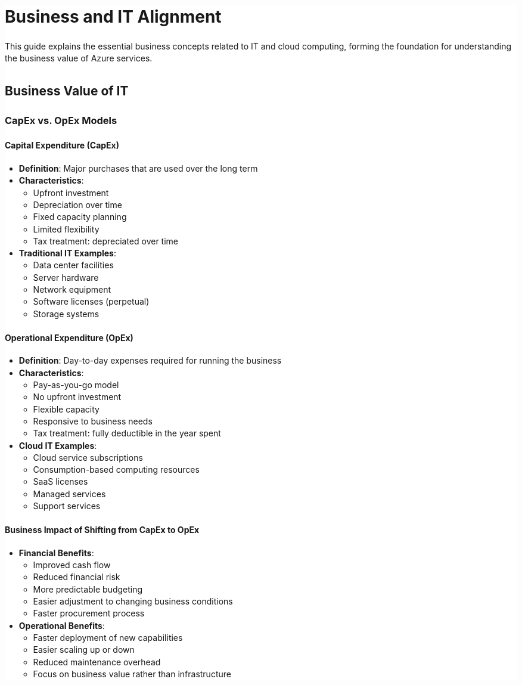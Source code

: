 # Business and IT Alignment

This guide explains the essential business concepts related to IT and cloud computing, forming the foundation for understanding the business value of Azure services.

## Business Value of IT

### CapEx vs. OpEx Models

#### Capital Expenditure (CapEx)
- **Definition**: Major purchases that are used over the long term
- **Characteristics**:
  - Upfront investment
  - Depreciation over time
  - Fixed capacity planning
  - Limited flexibility
  - Tax treatment: depreciated over time
- **Traditional IT Examples**:
  - Data center facilities
  - Server hardware
  - Network equipment
  - Software licenses (perpetual)
  - Storage systems

#### Operational Expenditure (OpEx)
- **Definition**: Day-to-day expenses required for running the business
- **Characteristics**:
  - Pay-as-you-go model
  - No upfront investment
  - Flexible capacity
  - Responsive to business needs
  - Tax treatment: fully deductible in the year spent
- **Cloud IT Examples**:
  - Cloud service subscriptions
  - Consumption-based computing resources
  - SaaS licenses
  - Managed services
  - Support services

#### Business Impact of Shifting from CapEx to OpEx
- **Financial Benefits**:
  - Improved cash flow
  - Reduced financial risk
  - More predictable budgeting
  - Easier adjustment to changing business conditions
  - Faster procurement process
- **Operational Benefits**:
  - Faster deployment of new capabilities
  - Easier scaling up or down
  - Reduced maintenance overhead
  - Focus on business value rather than infrastructure
